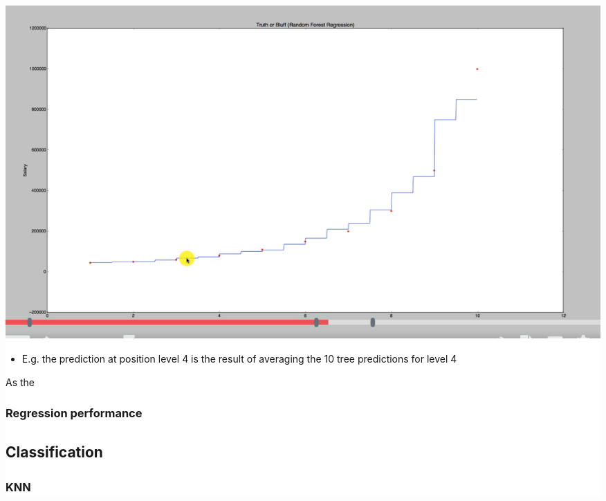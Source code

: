 ![image-20190930234208345](notes.assets/image-20190930234208345.png)

* E.g. the prediction at position level 4 is the result of averaging the 10 tree predictions for level 4



As the 





### Regression performance 







## Classification

### KNN


